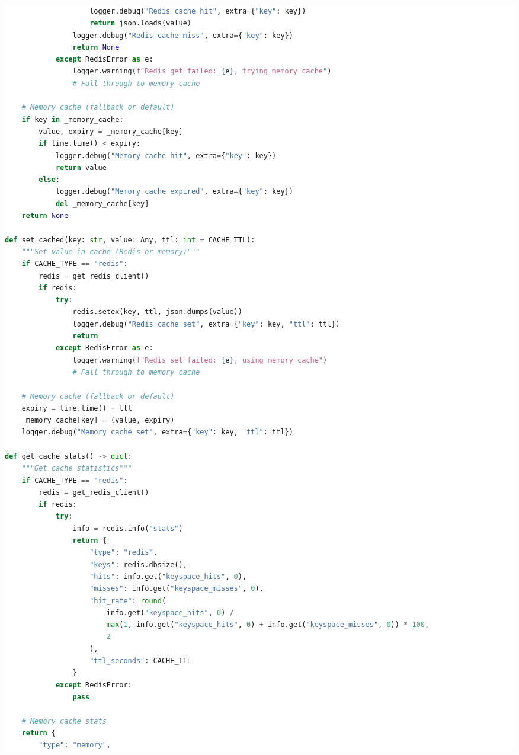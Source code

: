 ```python
                    logger.debug("Redis cache hit", extra={"key": key})
                    return json.loads(value)
                logger.debug("Redis cache miss", extra={"key": key})
                return None
            except RedisError as e:
                logger.warning(f"Redis get failed: {e}, trying memory cache")
                # Fall through to memory cache

    # Memory cache (fallback or default)
    if key in _memory_cache:
        value, expiry = _memory_cache[key]
        if time.time() < expiry:
            logger.debug("Memory cache hit", extra={"key": key})
            return value
        else:
            logger.debug("Memory cache expired", extra={"key": key})
            del _memory_cache[key]
    return None

def set_cached(key: str, value: Any, ttl: int = CACHE_TTL):
    """Set value in cache (Redis or memory)"""
    if CACHE_TYPE == "redis":
        redis = get_redis_client()
        if redis:
            try:
                redis.setex(key, ttl, json.dumps(value))
                logger.debug("Redis cache set", extra={"key": key, "ttl": ttl})
                return
            except RedisError as e:
                logger.warning(f"Redis set failed: {e}, using memory cache")
                # Fall through to memory cache

    # Memory cache (fallback or default)
    expiry = time.time() + ttl
    _memory_cache[key] = (value, expiry)
    logger.debug("Memory cache set", extra={"key": key, "ttl": ttl})

def get_cache_stats() -> dict:
    """Get cache statistics"""
    if CACHE_TYPE == "redis":
        redis = get_redis_client()
        if redis:
            try:
                info = redis.info("stats")
                return {
                    "type": "redis",
                    "keys": redis.dbsize(),
                    "hits": info.get("keyspace_hits", 0),
                    "misses": info.get("keyspace_misses", 0),
                    "hit_rate": round(
                        info.get("keyspace_hits", 0) /
                        max(1, info.get("keyspace_hits", 0) + info.get("keyspace_misses", 0)) * 100,
                        2
                    ),
                    "ttl_seconds": CACHE_TTL
                }
            except RedisError:
                pass

    # Memory cache stats
    return {
        "type": "memory",
```